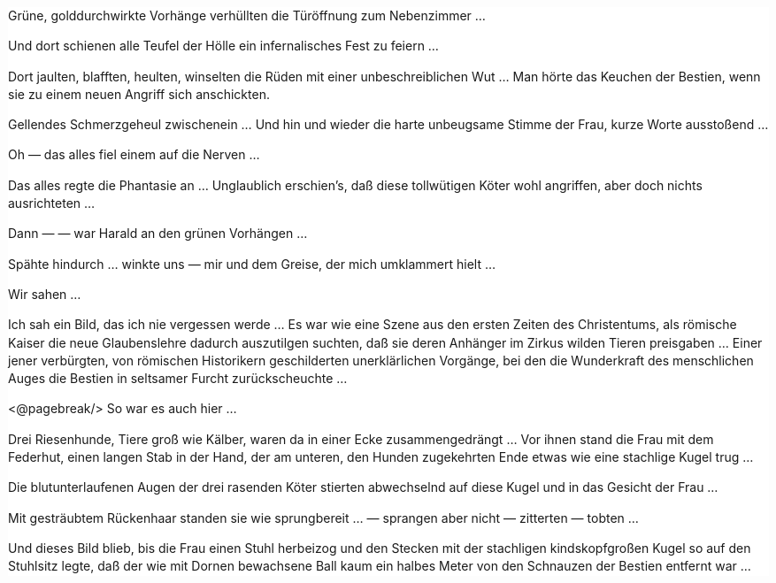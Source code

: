 Grüne, golddurchwirkte Vorhänge verhüllten die Türöffnung
zum Nebenzimmer …

Und dort schienen alle Teufel der Hölle ein infernalisches
Fest zu feiern …

Dort jaulten, blafften, heulten, winselten die Rüden
mit einer unbeschreiblichen Wut … Man hörte das Keuchen
der Bestien, wenn sie zu einem neuen Angriff sich anschickten.

Gellendes Schmerzgeheul zwischenein … Und hin und
wieder die harte unbeugsame Stimme der Frau, kurze Worte
ausstoßend …

Oh — das alles fiel einem auf die Nerven …

Das alles regte die Phantasie an … Unglaublich erschien’s,
daß diese tollwütigen Köter wohl angriffen, aber doch nichts
ausrichteten …

Dann — — war Harald an den grünen Vorhängen …

Spähte hindurch … winkte uns — mir und dem Greise,
der mich umklammert hielt …

Wir sahen …

Ich sah ein Bild, das ich nie vergessen werde … Es
war wie eine Szene aus den ersten Zeiten des Christentums,
als römische Kaiser die neue Glaubenslehre dadurch auszutilgen
suchten, daß sie deren Anhänger im Zirkus wilden
Tieren preisgaben … Einer jener verbürgten, von römischen
Historikern geschilderten unerklärlichen Vorgänge, bei den die
Wunderkraft des menschlichen Auges die Bestien in seltsamer
Furcht zurückscheuchte …

<@pagebreak/>
So war es auch hier …

Drei Riesenhunde, Tiere groß wie Kälber, waren da
in einer Ecke zusammengedrängt … Vor ihnen stand die
Frau mit dem Federhut, einen langen Stab in der Hand,
der am unteren, den Hunden zugekehrten Ende etwas wie
eine stachlige Kugel trug …

Die blutunterlaufenen Augen der drei rasenden Köter
stierten abwechselnd auf diese Kugel und in das Gesicht
der Frau …

Mit gesträubtem Rückenhaar standen sie wie sprungbereit
… — sprangen aber nicht — zitterten — tobten …

Und dieses Bild blieb, bis die Frau einen Stuhl herbeizog
und den Stecken mit der stachligen kindskopfgroßen Kugel
so auf den Stuhlsitz legte, daß der wie mit Dornen bewachsene
Ball kaum ein halbes Meter von den Schnauzen
der Bestien entfernt war …
